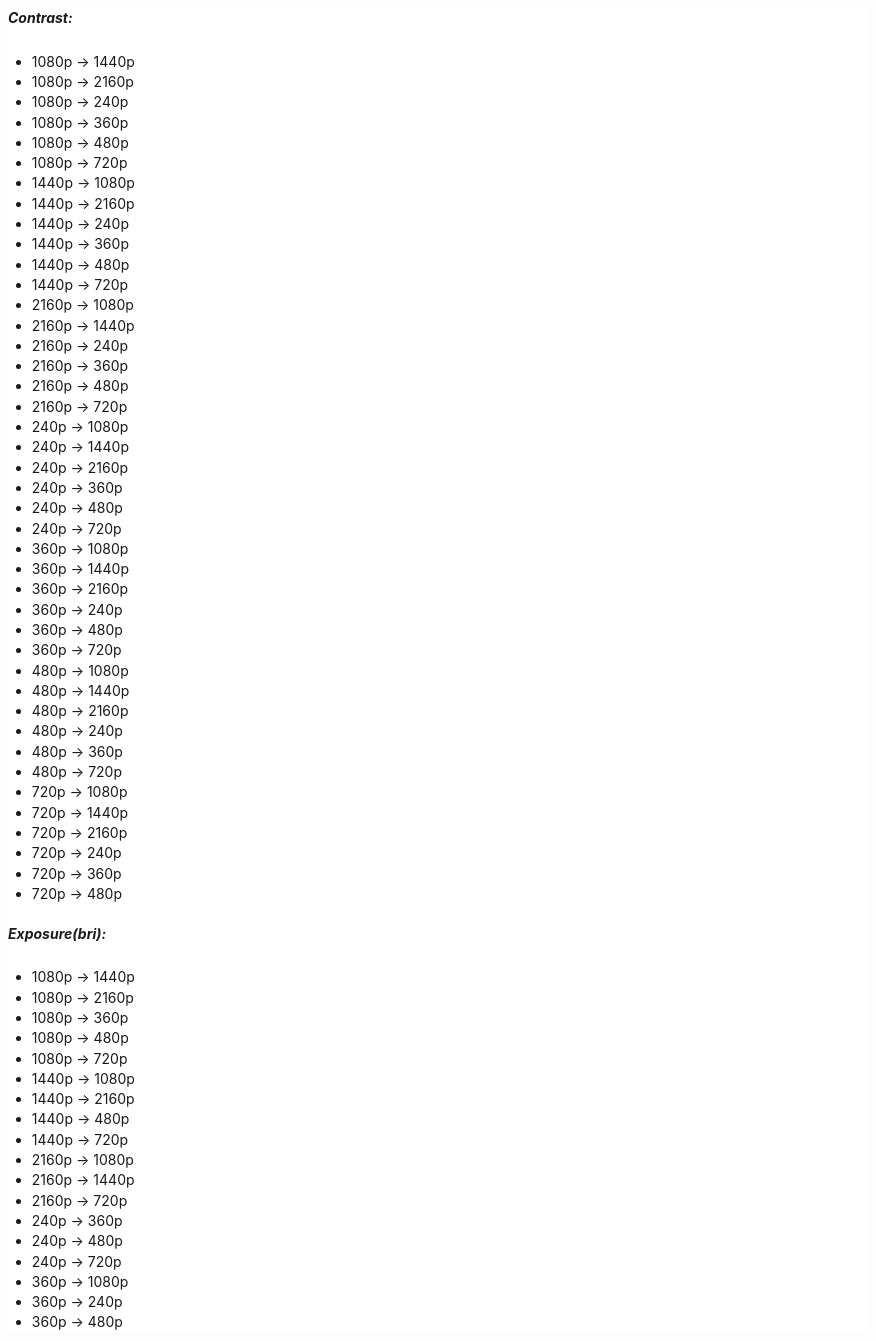    ##### Contrast:
   - 1080p -> 1440p
   - 1080p -> 2160p
   - 1080p -> 240p
   - 1080p -> 360p
   - 1080p -> 480p
   - 1080p -> 720p
   - 1440p -> 1080p
   - 1440p -> 2160p
   - 1440p -> 240p
   - 1440p -> 360p
   - 1440p -> 480p
   - 1440p -> 720p
   - 2160p -> 1080p
   - 2160p -> 1440p
   - 2160p -> 240p
   - 2160p -> 360p
   - 2160p -> 480p
   - 2160p -> 720p
   - 240p -> 1080p
   - 240p -> 1440p
   - 240p -> 2160p
   - 240p -> 360p
   - 240p -> 480p
   - 240p -> 720p
   - 360p -> 1080p
   - 360p -> 1440p
   - 360p -> 2160p
   - 360p -> 240p
   - 360p -> 480p
   - 360p -> 720p
   - 480p -> 1080p
   - 480p -> 1440p
   - 480p -> 2160p
   - 480p -> 240p
   - 480p -> 360p
   - 480p -> 720p
   - 720p -> 1080p
   - 720p -> 1440p
   - 720p -> 2160p
   - 720p -> 240p
   - 720p -> 360p
   - 720p -> 480p
   
   ##### Exposure(bri):
   - 1080p -> 1440p
   - 1080p -> 2160p
   - 1080p -> 360p
   - 1080p -> 480p
   - 1080p -> 720p
   - 1440p -> 1080p
   - 1440p -> 2160p
   - 1440p -> 480p
   - 1440p -> 720p
   - 2160p -> 1080p
   - 2160p -> 1440p
   - 2160p -> 720p
   - 240p -> 360p
   - 240p -> 480p
   - 240p -> 720p
   - 360p -> 1080p
   - 360p -> 240p
   - 360p -> 480p